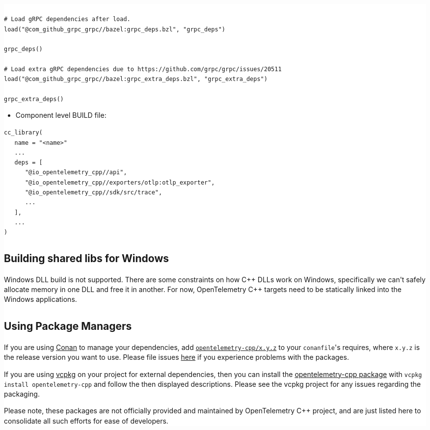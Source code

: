 ```console

# Load gRPC dependencies after load.
load("@com_github_grpc_grpc//bazel:grpc_deps.bzl", "grpc_deps")

grpc_deps()

# Load extra gRPC dependencies due to https://github.com/grpc/grpc/issues/20511
load("@com_github_grpc_grpc//bazel:grpc_extra_deps.bzl", "grpc_extra_deps")

grpc_extra_deps()

```

- Component level BUILD file:

```console
cc_library(
   name = "<name>"
   ...
   deps = [
      "@io_opentelemetry_cpp//api",
      "@io_opentelemetry_cpp//exporters/otlp:otlp_exporter",
      "@io_opentelemetry_cpp//sdk/src/trace",
      ...
   ],
   ...
)
```

## Building shared libs for Windows

Windows DLL build is not supported. There are some constraints on how C++ DLLs work on
Windows, specifically we can't safely allocate memory in one DLL and free it in another.
For now, OpenTelemetry C++ targets need to be statically linked into the Windows applications.

## Using Package Managers

If you are using [Conan](https://www.conan.io/) to manage your dependencies,
add [`opentelemetry-cpp/x.y.z`](https://conan.io/center/opentelemetry-cpp) to
your `conanfile`'s requires, where `x.y.z` is the release version you want to use.
Please file issues [here](https://github.com/conan-io/conan-center-index/issues)
if you experience problems with the packages.

If you are using [vcpkg](https://github.com/Microsoft/vcpkg/) on your project
for external dependencies, then you can install the
[opentelemetry-cpp package](https://github.com/microsoft/vcpkg/tree/master/ports/opentelemetry-cpp)
with `vcpkg install opentelemetry-cpp` and follow the then displayed descriptions.
Please see the vcpkg project for any issues regarding the packaging.

Please note, these packages are not officially provided and maintained by OpenTelemetry C++ project,
and are just listed here to consolidate all such efforts for ease of developers.

